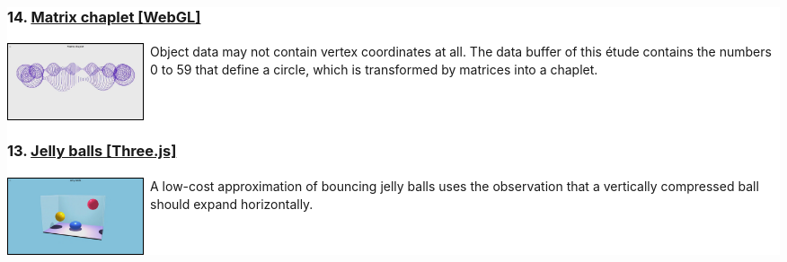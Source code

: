 
### 14. [Matrix chaplet [WebGL]](webgl/matrix-chaplet.html)
<a href="webgl/matrix-chaplet.html"><img src="snapshots/matrix-chaplet.jpg" width="150" style="border: solid 1px black; float:left; margin-right: 0.5em;"></a> Object data may not contain vertex coordinates at all. The data buffer of this étude contains the numbers 0 to 59 that define a circle, which is transformed by matrices into a chaplet.
<div style="clear:both;"></div>


### 13. [Jelly balls [Three.js]](threejs/jelly-balls.html)
<a href="threejs/jelly-balls.html"><img src="snapshots/jelly-balls.jpg" width="150" style="border: solid 1px black; float:left; margin-right: 0.5em;"></a> A low-cost approximation of bouncing jelly balls uses the observation that a vertically compressed ball should expand horizontally.
<div style="clear:both;"></div>
